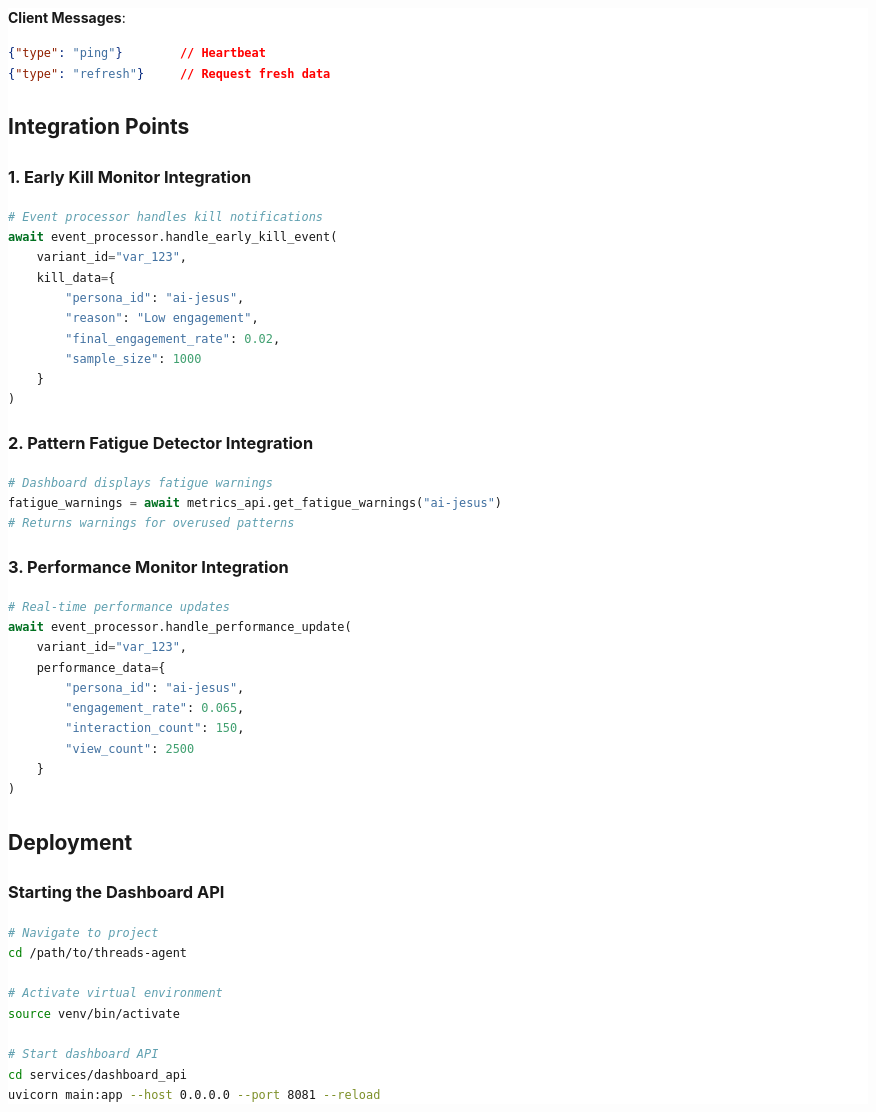 **Client Messages**:
```json
{"type": "ping"}        // Heartbeat
{"type": "refresh"}     // Request fresh data
```

## Integration Points

### 1. Early Kill Monitor Integration
```python
# Event processor handles kill notifications
await event_processor.handle_early_kill_event(
    variant_id="var_123",
    kill_data={
        "persona_id": "ai-jesus",
        "reason": "Low engagement",
        "final_engagement_rate": 0.02,
        "sample_size": 1000
    }
)
```

### 2. Pattern Fatigue Detector Integration
```python
# Dashboard displays fatigue warnings
fatigue_warnings = await metrics_api.get_fatigue_warnings("ai-jesus")
# Returns warnings for overused patterns
```

### 3. Performance Monitor Integration
```python
# Real-time performance updates
await event_processor.handle_performance_update(
    variant_id="var_123",
    performance_data={
        "persona_id": "ai-jesus",
        "engagement_rate": 0.065,
        "interaction_count": 150,
        "view_count": 2500
    }
)
```

## Deployment

### Starting the Dashboard API

```bash
# Navigate to project
cd /path/to/threads-agent

# Activate virtual environment
source venv/bin/activate

# Start dashboard API
cd services/dashboard_api
uvicorn main:app --host 0.0.0.0 --port 8081 --reload
```
